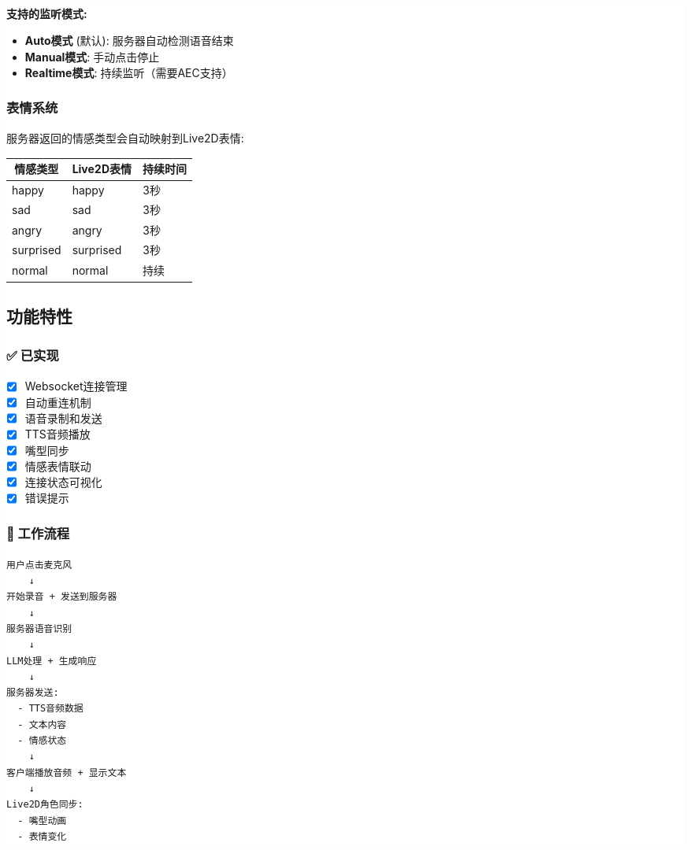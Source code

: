 **支持的监听模式:**

- **Auto模式** (默认): 服务器自动检测语音结束
- **Manual模式**: 手动点击停止
- **Realtime模式**: 持续监听（需要AEC支持）

### 表情系统

服务器返回的情感类型会自动映射到Live2D表情:

| 情感类型 | Live2D表情 | 持续时间 |
|---------|-----------|---------|
| happy   | happy     | 3秒     |
| sad     | sad       | 3秒     |
| angry   | angry     | 3秒     |
| surprised | surprised | 3秒   |
| normal  | normal    | 持续    |

## 功能特性

### ✅ 已实现

- [x] Websocket连接管理
- [x] 自动重连机制
- [x] 语音录制和发送
- [x] TTS音频播放
- [x] 嘴型同步
- [x] 情感表情联动
- [x] 连接状态可视化
- [x] 错误提示

### 🎯 工作流程

```
用户点击麦克风
    ↓
开始录音 + 发送到服务器
    ↓
服务器语音识别
    ↓
LLM处理 + 生成响应
    ↓
服务器发送:
  - TTS音频数据
  - 文本内容
  - 情感状态
    ↓
客户端播放音频 + 显示文本
    ↓
Live2D角色同步:
  - 嘴型动画
  - 表情变化
```
